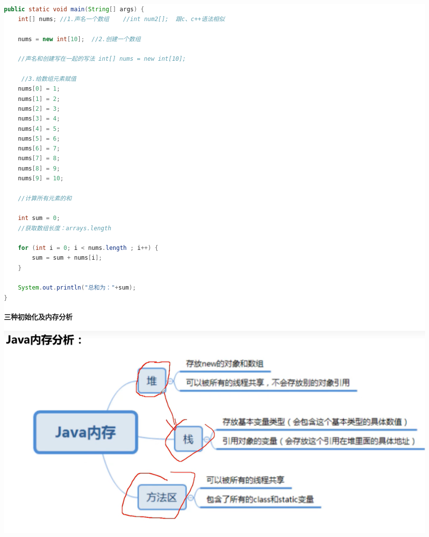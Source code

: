 


```java
public static void main(String[] args) {
    int[] nums; //1.声名一个数组    //int num2[];  跟c、c++语法相似

    nums = new int[10];  //2.创建一个数组

    //声名和创建写在一起的写法 int[] nums = new int[10];

     //3.给数组元素赋值
    nums[0] = 1;
    nums[1] = 2;
    nums[2] = 3;
    nums[3] = 4;
    nums[4] = 5;
    nums[5] = 6;
    nums[6] = 7;
    nums[7] = 8;
    nums[8] = 9;
    nums[9] = 10;

    //计算所有元素的和

    int sum = 0;
    //获取数组长度：arrays.length

    for (int i = 0; i < nums.length ; i++) {
        sum = sum + nums[i];
    }

    System.out.println("总和为："+sum);
}
```



#### 三种初始化及内存分析



![image-20230203005351580](https://raw.githubusercontent.com/lrv618/javaSE_foundation/main/images/202304192304170.png)
